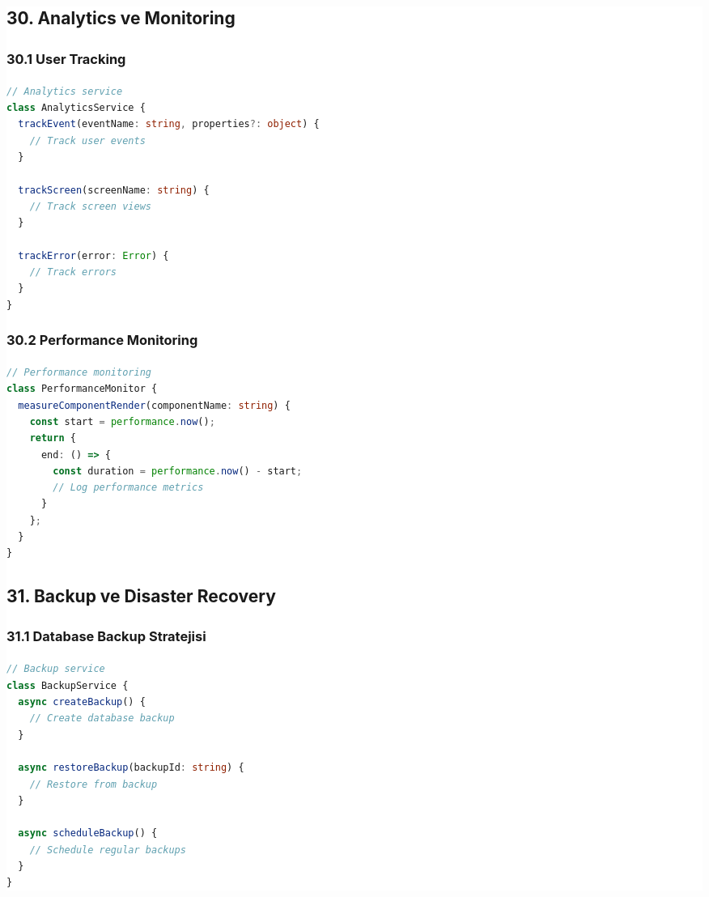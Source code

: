 ## 30. Analytics ve Monitoring

### 30.1 User Tracking
```typescript
// Analytics service
class AnalyticsService {
  trackEvent(eventName: string, properties?: object) {
    // Track user events
  }

  trackScreen(screenName: string) {
    // Track screen views
  }

  trackError(error: Error) {
    // Track errors
  }
}
```

### 30.2 Performance Monitoring
```typescript
// Performance monitoring
class PerformanceMonitor {
  measureComponentRender(componentName: string) {
    const start = performance.now();
    return {
      end: () => {
        const duration = performance.now() - start;
        // Log performance metrics
      }
    };
  }
}
```

## 31. Backup ve Disaster Recovery

### 31.1 Database Backup Stratejisi
```typescript
// Backup service
class BackupService {
  async createBackup() {
    // Create database backup
  }

  async restoreBackup(backupId: string) {
    // Restore from backup
  }

  async scheduleBackup() {
    // Schedule regular backups
  }
}
```
